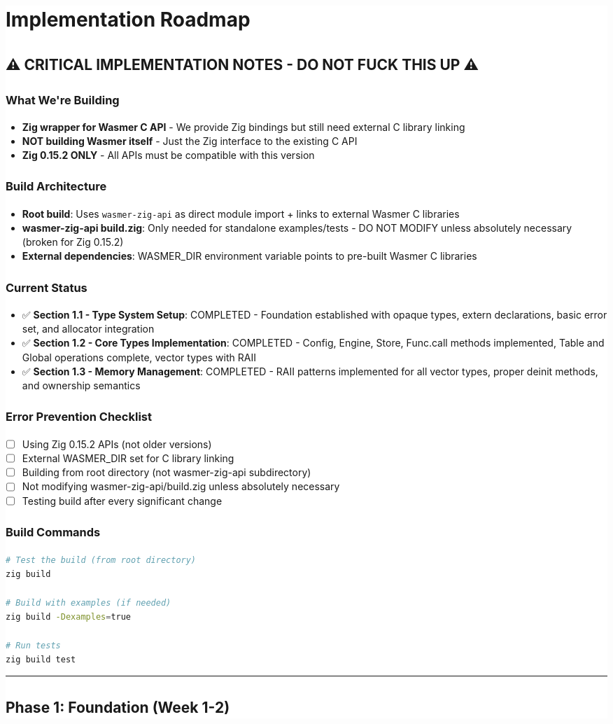 # Implementation Roadmap

## ⚠️ CRITICAL IMPLEMENTATION NOTES - DO NOT FUCK THIS UP ⚠️

### What We're Building
- **Zig wrapper for Wasmer C API** - We provide Zig bindings but still need external C library linking
- **NOT building Wasmer itself** - Just the Zig interface to the existing C API
- **Zig 0.15.2 ONLY** - All APIs must be compatible with this version

### Build Architecture
- **Root build**: Uses `wasmer-zig-api` as direct module import + links to external Wasmer C libraries
- **wasmer-zig-api build.zig**: Only needed for standalone examples/tests - DO NOT MODIFY unless absolutely necessary (broken for Zig 0.15.2)
- **External dependencies**: WASMER_DIR environment variable points to pre-built Wasmer C libraries

### Current Status
- ✅ **Section 1.1 - Type System Setup**: COMPLETED - Foundation established with opaque types, extern declarations, basic error set, and allocator integration
- ✅ **Section 1.2 - Core Types Implementation**: COMPLETED - Config, Engine, Store, Func.call methods implemented, Table and Global operations complete, vector types with RAII
- ✅ **Section 1.3 - Memory Management**: COMPLETED - RAII patterns implemented for all vector types, proper deinit methods, and ownership semantics

### Error Prevention Checklist
- [ ] Using Zig 0.15.2 APIs (not older versions)
- [ ] External WASMER_DIR set for C library linking
- [ ] Building from root directory (not wasmer-zig-api subdirectory)
- [ ] Not modifying wasmer-zig-api/build.zig unless absolutely necessary
- [ ] Testing build after every significant change

### Build Commands
```bash
# Test the build (from root directory)
zig build

# Build with examples (if needed)
zig build -Dexamples=true

# Run tests
zig build test
```

---

## Phase 1: Foundation (Week 1-2)
